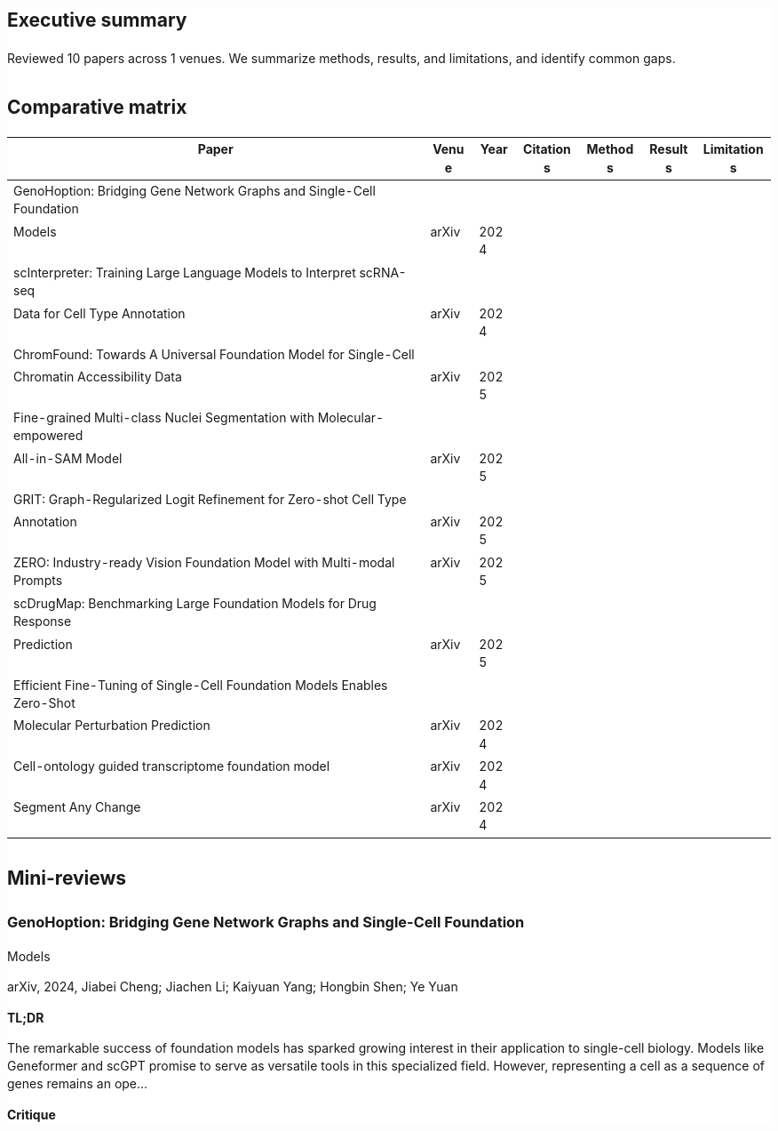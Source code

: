 ## Executive summary

Reviewed 10 papers across 1 venues. We summarize methods, results, and limitations, and identify common gaps.

## Comparative matrix

| Paper | Venue | Year | Citations | Methods | Results | Limitations |
| --- | --- | --- | --- | --- | --- | --- |
| GenoHoption: Bridging Gene Network Graphs and Single-Cell Foundation
  Models | arXiv | 2024 |  |  |  |  |
| scInterpreter: Training Large Language Models to Interpret scRNA-seq
  Data for Cell Type Annotation | arXiv | 2024 |  |  |  |  |
| ChromFound: Towards A Universal Foundation Model for Single-Cell
  Chromatin Accessibility Data | arXiv | 2025 |  |  |  |  |
| Fine-grained Multi-class Nuclei Segmentation with Molecular-empowered
  All-in-SAM Model | arXiv | 2025 |  |  |  |  |
| GRIT: Graph-Regularized Logit Refinement for Zero-shot Cell Type
  Annotation | arXiv | 2025 |  |  |  |  |
| ZERO: Industry-ready Vision Foundation Model with Multi-modal Prompts | arXiv | 2025 |  |  |  |  |
| scDrugMap: Benchmarking Large Foundation Models for Drug Response
  Prediction | arXiv | 2025 |  |  |  |  |
| Efficient Fine-Tuning of Single-Cell Foundation Models Enables Zero-Shot
  Molecular Perturbation Prediction | arXiv | 2024 |  |  |  |  |
| Cell-ontology guided transcriptome foundation model | arXiv | 2024 |  |  |  |  |
| Segment Any Change | arXiv | 2024 |  |  |  |  |


## Mini-reviews

### GenoHoption: Bridging Gene Network Graphs and Single-Cell Foundation
  Models

arXiv, 2024, Jiabei Cheng; Jiachen Li; Kaiyuan Yang; Hongbin Shen; Ye Yuan

**TL;DR**

The remarkable success of foundation models has sparked growing interest in
their application to single-cell biology. Models like Geneformer and scGPT
promise to serve as versatile tools in this specialized field. However,
representing a cell as a sequence of genes remains an ope...

**Critique**
